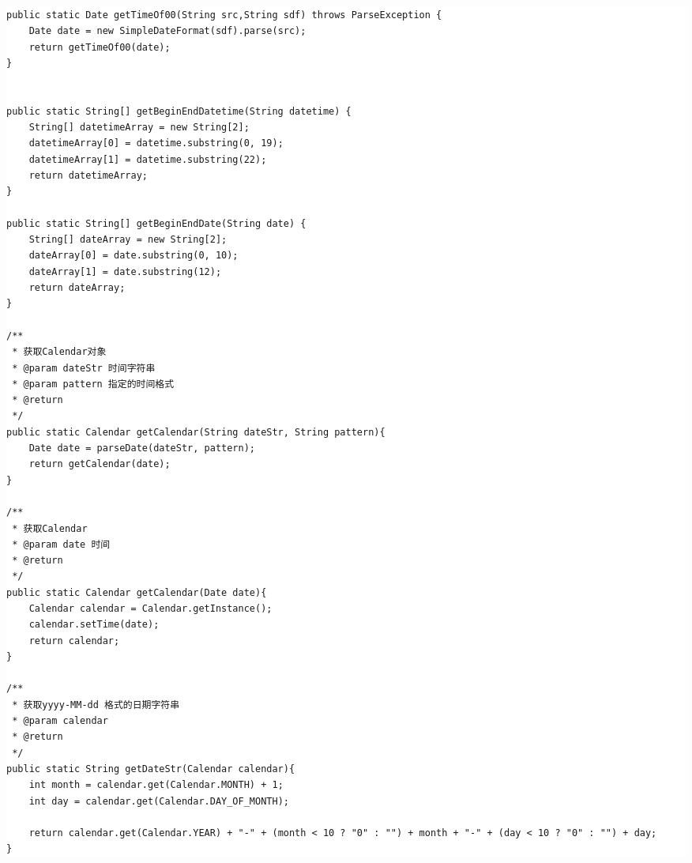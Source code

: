 	public static Date getTimeOf00(String src,String sdf) throws ParseException {
		Date date = new SimpleDateFormat(sdf).parse(src);
		return getTimeOf00(date);
	}


	public static String[] getBeginEndDatetime(String datetime) {
		String[] datetimeArray = new String[2];
		datetimeArray[0] = datetime.substring(0, 19);
		datetimeArray[1] = datetime.substring(22);
		return datetimeArray;
	}

	public static String[] getBeginEndDate(String date) {
		String[] dateArray = new String[2];
		dateArray[0] = date.substring(0, 10);
		dateArray[1] = date.substring(12);
		return dateArray;
	}

	/**
	 * 获取Calendar对象
	 * @param dateStr 时间字符串
	 * @param pattern 指定的时间格式
	 * @return
	 */
	public static Calendar getCalendar(String dateStr, String pattern){
		Date date = parseDate(dateStr, pattern);
		return getCalendar(date);
	}

    /**
     * 获取Calendar
     * @param date 时间
     * @return
     */
    public static Calendar getCalendar(Date date){
        Calendar calendar = Calendar.getInstance();
        calendar.setTime(date);
        return calendar;
    }

	/**
	 * 获取yyyy-MM-dd 格式的日期字符串
	 * @param calendar
	 * @return
	 */
	public static String getDateStr(Calendar calendar){
		int month = calendar.get(Calendar.MONTH) + 1;
		int day = calendar.get(Calendar.DAY_OF_MONTH);

		return calendar.get(Calendar.YEAR) + "-" + (month < 10 ? "0" : "") + month + "-" + (day < 10 ? "0" : "") + day;
	}
